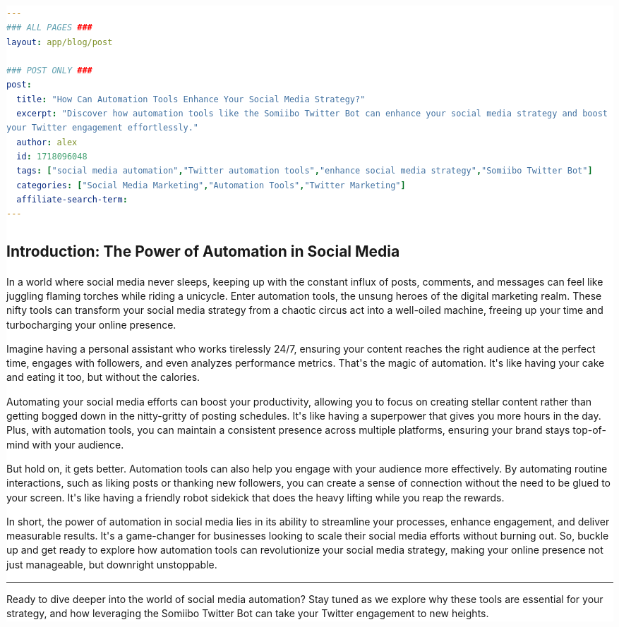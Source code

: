 ```yaml
---
### ALL PAGES ###
layout: app/blog/post

### POST ONLY ###
post:
  title: "How Can Automation Tools Enhance Your Social Media Strategy?"
  excerpt: "Discover how automation tools like the Somiibo Twitter Bot can enhance your social media strategy and boost your Twitter engagement effortlessly."
  author: alex
  id: 1718096048
  tags: ["social media automation","Twitter automation tools","enhance social media strategy","Somiibo Twitter Bot"]
  categories: ["Social Media Marketing","Automation Tools","Twitter Marketing"]
  affiliate-search-term: 
---
```


## Introduction: The Power of Automation in Social Media

In a world where social media never sleeps, keeping up with the constant influx of posts, comments, and messages can feel like juggling flaming torches while riding a unicycle. Enter automation tools, the unsung heroes of the digital marketing realm. These nifty tools can transform your social media strategy from a chaotic circus act into a well-oiled machine, freeing up your time and turbocharging your online presence.

Imagine having a personal assistant who works tirelessly 24/7, ensuring your content reaches the right audience at the perfect time, engages with followers, and even analyzes performance metrics. That's the magic of automation. It's like having your cake and eating it too, but without the calories.

Automating your social media efforts can boost your productivity, allowing you to focus on creating stellar content rather than getting bogged down in the nitty-gritty of posting schedules. It's like having a superpower that gives you more hours in the day. Plus, with automation tools, you can maintain a consistent presence across multiple platforms, ensuring your brand stays top-of-mind with your audience.

But hold on, it gets better. Automation tools can also help you engage with your audience more effectively. By automating routine interactions, such as liking posts or thanking new followers, you can create a sense of connection without the need to be glued to your screen. It's like having a friendly robot sidekick that does the heavy lifting while you reap the rewards.

In short, the power of automation in social media lies in its ability to streamline your processes, enhance engagement, and deliver measurable results. It's a game-changer for businesses looking to scale their social media efforts without burning out. So, buckle up and get ready to explore how automation tools can revolutionize your social media strategy, making your online presence not just manageable, but downright unstoppable.

---

Ready to dive deeper into the world of social media automation? Stay tuned as we explore why these tools are essential for your strategy, and how leveraging the Somiibo Twitter Bot can take your Twitter engagement to new heights.
